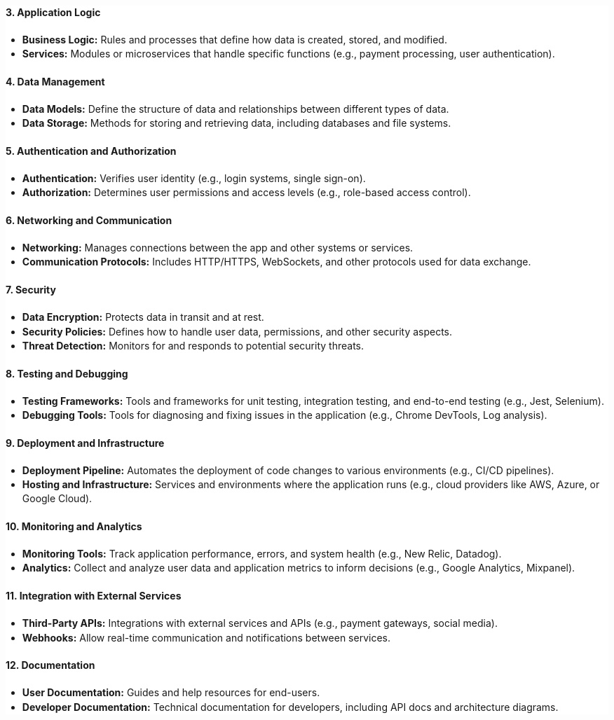 #### 3. **Application Logic**
   - **Business Logic:** Rules and processes that define how data is created, stored, and modified.
   - **Services:** Modules or microservices that handle specific functions (e.g., payment processing, user authentication).

#### 4. **Data Management**
   - **Data Models:** Define the structure of data and relationships between different types of data.
   - **Data Storage:** Methods for storing and retrieving data, including databases and file systems.

#### 5. **Authentication and Authorization**
   - **Authentication:** Verifies user identity (e.g., login systems, single sign-on).
   - **Authorization:** Determines user permissions and access levels (e.g., role-based access control).

#### 6. **Networking and Communication**
   - **Networking:** Manages connections between the app and other systems or services.
   - **Communication Protocols:** Includes HTTP/HTTPS, WebSockets, and other protocols used for data exchange.

#### 7. **Security**
   - **Data Encryption:** Protects data in transit and at rest.
   - **Security Policies:** Defines how to handle user data, permissions, and other security aspects.
   - **Threat Detection:** Monitors for and responds to potential security threats.

#### 8. **Testing and Debugging**
   - **Testing Frameworks:** Tools and frameworks for unit testing, integration testing, and end-to-end testing (e.g., Jest, Selenium).
   - **Debugging Tools:** Tools for diagnosing and fixing issues in the application (e.g., Chrome DevTools, Log analysis).

#### 9. **Deployment and Infrastructure**
   - **Deployment Pipeline:** Automates the deployment of code changes to various environments (e.g., CI/CD pipelines).
   - **Hosting and Infrastructure:** Services and environments where the application runs (e.g., cloud providers like AWS, Azure, or Google Cloud).

#### 10. **Monitoring and Analytics**
   - **Monitoring Tools:** Track application performance, errors, and system health (e.g., New Relic, Datadog).
   - **Analytics:** Collect and analyze user data and application metrics to inform decisions (e.g., Google Analytics, Mixpanel).

#### 11. **Integration with External Services**
   - **Third-Party APIs:** Integrations with external services and APIs (e.g., payment gateways, social media).
   - **Webhooks:** Allow real-time communication and notifications between services.

#### 12. **Documentation**
   - **User Documentation:** Guides and help resources for end-users.
   - **Developer Documentation:** Technical documentation for developers, including API docs and architecture diagrams.
